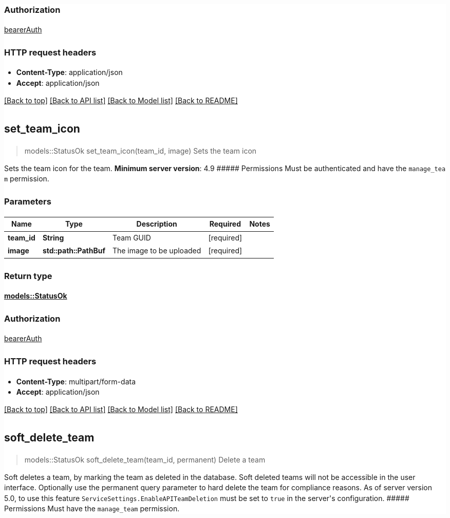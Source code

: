 ### Authorization

[bearerAuth](../README.md#bearerAuth)

### HTTP request headers

- **Content-Type**: application/json
- **Accept**: application/json

[[Back to top]](#) [[Back to API list]](../README.md#documentation-for-api-endpoints) [[Back to Model list]](../README.md#documentation-for-models) [[Back to README]](../README.md)


## set_team_icon

> models::StatusOk set_team_icon(team_id, image)
Sets the team icon

Sets the team icon for the team.  __Minimum server version__: 4.9  ##### Permissions Must be authenticated and have the `manage_team` permission. 

### Parameters


Name | Type | Description  | Required | Notes
------------- | ------------- | ------------- | ------------- | -------------
**team_id** | **String** | Team GUID | [required] |
**image** | **std::path::PathBuf** | The image to be uploaded | [required] |

### Return type

[**models::StatusOk**](StatusOK.md)

### Authorization

[bearerAuth](../README.md#bearerAuth)

### HTTP request headers

- **Content-Type**: multipart/form-data
- **Accept**: application/json

[[Back to top]](#) [[Back to API list]](../README.md#documentation-for-api-endpoints) [[Back to Model list]](../README.md#documentation-for-models) [[Back to README]](../README.md)


## soft_delete_team

> models::StatusOk soft_delete_team(team_id, permanent)
Delete a team

Soft deletes a team, by marking the team as deleted in the database. Soft deleted teams will not be accessible in the user interface.  Optionally use the permanent query parameter to hard delete the team for compliance reasons. As of server version 5.0, to use this feature `ServiceSettings.EnableAPITeamDeletion` must be set to `true` in the server's configuration. ##### Permissions Must have the `manage_team` permission. 
